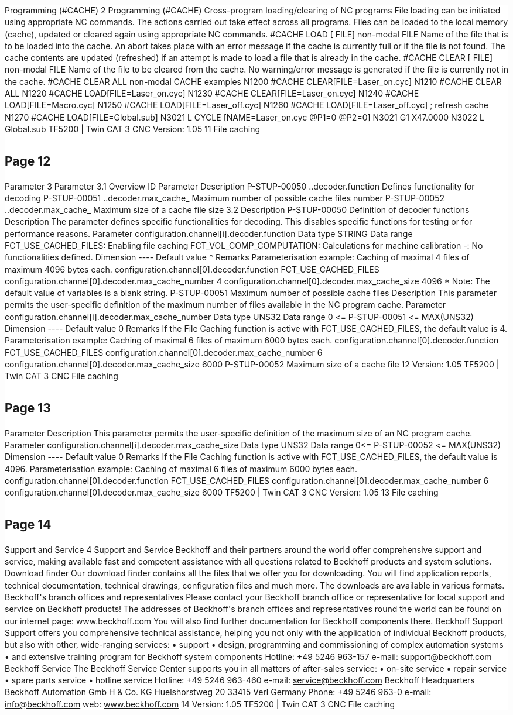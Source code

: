 Programming (#CACHE) 2 Programming (#CACHE) Cross-program loading/clearing of NC programs File loading can be initiated using appropriate NC commands. The actions carried out take effect across all programs. Files can be loaded to the local memory (cache), updated or cleared again using appropriate NC commands. #CACHE LOAD [ FILE<name>] non-modal FILE<name> Name of the file that is to be loaded into the cache. An abort takes place with an error message if the cache is currently full or if the file is not found. The cache contents are updated (refreshed) if an attempt is made to load a file that is already in the cache. #CACHE CLEAR [ FILE<name>] non-modal FILE<name> Name of the file to be cleared from the cache. No warning/error message is generated if the file is currently not in the cache. #CACHE CLEAR ALL non-modal CACHE examples N1200 #CACHE CLEAR[FILE=Laser_on.cyc] N1210 #CACHE CLEAR ALL N1220 #CACHE LOAD[FILE=Laser_on.cyc] N1230 #CACHE CLEAR[FILE=Laser_on.cyc] N1240 #CACHE LOAD[FILE=Macro.cyc] N1250 #CACHE LOAD[FILE=Laser_off.cyc] N1260 #CACHE LOAD[FILE=Laser_off.cyc] ; refresh cache N1270 #CACHE LOAD[FILE=Global.sub] N3021 L CYCLE [NAME=Laser_on.cyc @P1=0 @P2=0] N3021 G1 X47.0000 N3022 L Global.sub TF5200 | Twin CAT 3 CNC Version: 1.05 11 File caching
## Page 12

Parameter 3 Parameter 3.1 Overview ID Parameter Description P-STUP-00050 ..decoder.function Defines functionality for decoding P-STUP-00051 ..decoder.max_cache_ Maximum number of possible cache files number P-STUP-00052 ..decoder.max_cache_ Maximum size of a cache file size 3.2 Description P-STUP-00050 Definition of decoder functions Description The parameter defines specific functionalities for decoding. This disables specific functions for testing or for performance reasons. Parameter configuration.channel[i].decoder.function Data type STRING Data range FCT_USE_CACHED_FILES: Enabling file caching FCT_VOL_COMP_COMPUTATION: Calculations for machine calibration -: No functionalities defined. Dimension ---- Default value * Remarks Parameterisation example: Caching of maximal 4 files of maximum 4096 bytes each. configuration.channel[0].decoder.function FCT_USE_CACHED_FILES configuration.channel[0].decoder.max_cache_number 4 configuration.channel[0].decoder.max_cache_size 4096 * Note: The default value of variables is a blank string. P-STUP-00051 Maximum number of possible cache files Description This parameter permits the user-specific definition of the maximum number of files available in the NC program cache. Parameter configuration.channel[i].decoder.max_cache_number Data type UNS32 Data range 0 <= P-STUP-00051 <= MAX(UNS32) Dimension ---- Default value 0 Remarks If the File Caching function is active with FCT_USE_CACHED_FILES, the default value is 4. Parameterisation example: Caching of maximal 6 files of maximum 6000 bytes each. configuration.channel[0].decoder.function FCT_USE_CACHED_FILES configuration.channel[0].decoder.max_cache_number 6 configuration.channel[0].decoder.max_cache_size 6000 P-STUP-00052 Maximum size of a cache file 12 Version: 1.05 TF5200 | Twin CAT 3 CNC File caching
## Page 13

Parameter Description This parameter permits the user-specific definition of the maximum size of an NC program cache. Parameter configuration.channel[i].decoder.max_cache_size Data type UNS32 Data range 0<= P-STUP-00052 <= MAX(UNS32) Dimension ---- Default value 0 Remarks If the File Caching function is active with FCT_USE_CACHED_FILES, the default value is 4096. Parameterisation example: Caching of maximal 6 files of maximum 6000 bytes each. configuration.channel[0].decoder.function FCT_USE_CACHED_FILES configuration.channel[0].decoder.max_cache_number 6 configuration.channel[0].decoder.max_cache_size 6000 TF5200 | Twin CAT 3 CNC Version: 1.05 13 File caching
## Page 14

Support and Service 4 Support and Service Beckhoff and their partners around the world offer comprehensive support and service, making available fast and competent assistance with all questions related to Beckhoff products and system solutions. Download finder Our download finder contains all the files that we offer you for downloading. You will find application reports, technical documentation, technical drawings, configuration files and much more. The downloads are available in various formats. Beckhoff's branch offices and representatives Please contact your Beckhoff branch office or representative for local support and service on Beckhoff products! The addresses of Beckhoff's branch offices and representatives round the world can be found on our internet page: www.beckhoff.com You will also find further documentation for Beckhoff components there. Beckhoff Support Support offers you comprehensive technical assistance, helping you not only with the application of individual Beckhoff products, but also with other, wide-ranging services: • support • design, programming and commissioning of complex automation systems • and extensive training program for Beckhoff system components Hotline: +49 5246 963-157 e-mail: support@beckhoff.com Beckhoff Service The Beckhoff Service Center supports you in all matters of after-sales service: • on-site service • repair service • spare parts service • hotline service Hotline: +49 5246 963-460 e-mail: service@beckhoff.com Beckhoff Headquarters Beckhoff Automation Gmb H & Co. KG Huelshorstweg 20 33415 Verl Germany Phone: +49 5246 963-0 e-mail: info@beckhoff.com web: www.beckhoff.com 14 Version: 1.05 TF5200 | Twin CAT 3 CNC File caching